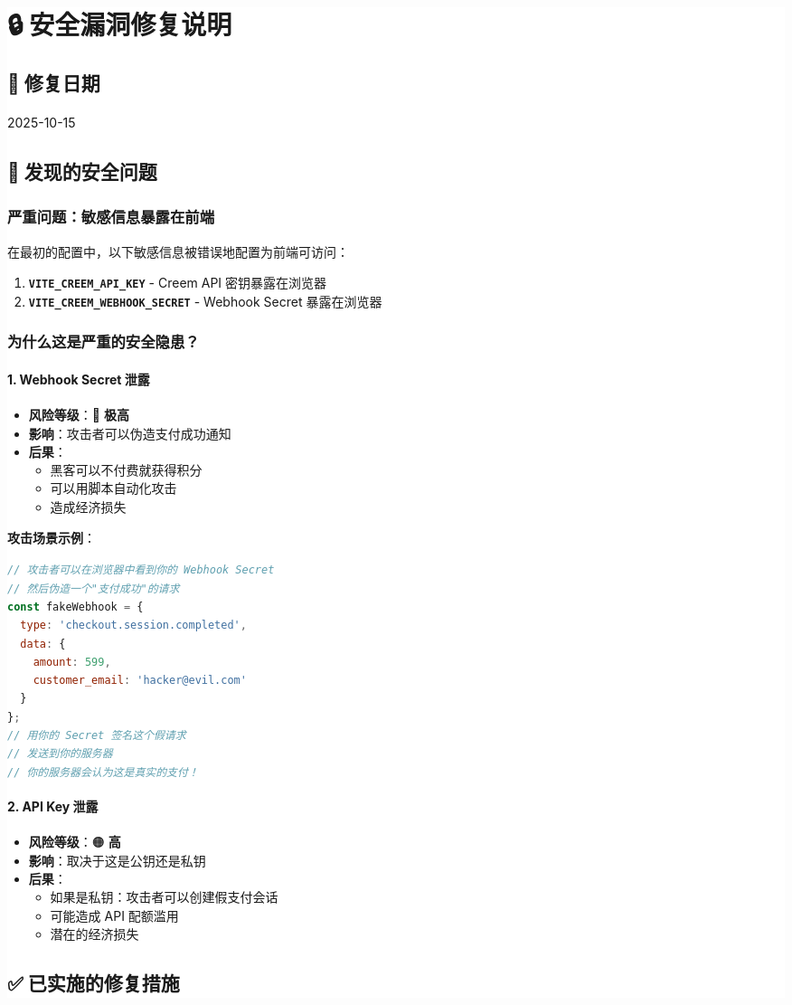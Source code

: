 # 🔒 安全漏洞修复说明

## 📅 修复日期
2025-10-15

## 🚨 发现的安全问题

### 严重问题：敏感信息暴露在前端

在最初的配置中，以下敏感信息被错误地配置为前端可访问：

1. **`VITE_CREEM_API_KEY`** - Creem API 密钥暴露在浏览器
2. **`VITE_CREEM_WEBHOOK_SECRET`** - Webhook Secret 暴露在浏览器

### 为什么这是严重的安全隐患？

#### 1. Webhook Secret 泄露
- **风险等级**：🔴 **极高**
- **影响**：攻击者可以伪造支付成功通知
- **后果**：
  - 黑客可以不付费就获得积分
  - 可以用脚本自动化攻击
  - 造成经济损失

**攻击场景示例**：
```javascript
// 攻击者可以在浏览器中看到你的 Webhook Secret
// 然后伪造一个"支付成功"的请求
const fakeWebhook = {
  type: 'checkout.session.completed',
  data: {
    amount: 599,
    customer_email: 'hacker@evil.com'
  }
};
// 用你的 Secret 签名这个假请求
// 发送到你的服务器
// 你的服务器会认为这是真实的支付！
```

#### 2. API Key 泄露
- **风险等级**：🟠 **高**
- **影响**：取决于这是公钥还是私钥
- **后果**：
  - 如果是私钥：攻击者可以创建假支付会话
  - 可能造成 API 配额滥用
  - 潜在的经济损失

## ✅ 已实施的修复措施
